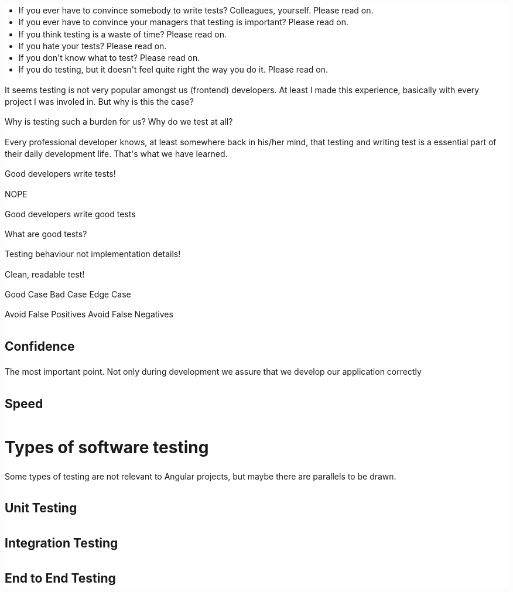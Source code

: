 - If you ever have to convince somebody to write tests? Colleagues, yourself. Please read on.
- If you ever have to convince your managers that testing is important? Please read on.
- If you think testing is a waste of time? Please read on.
- If you hate your tests? Please read on.
- If you don't know what to test? Please read on.
- If you do testing, but it doesn't feel quite right the way you do it. Please read on.

It seems testing is not very popular amongst us (frontend) developers. At least I made this experience,
basically with every project I was involed in. But why is this the case?

Why is testing such a burden for us? Why do we test at all?

Every professional developer knows, at least somewhere back in his/her mind, that testing and writing test is a essential part of their daily development life.
That's what we have learned.

Good developers write tests!

NOPE

Good developers write good tests

What are good tests?

Testing behaviour not implementation details!

Clean, readable test!

Good Case
Bad Case
Edge Case

Avoid False Positives
Avoid False Negatives

## Confidence

The most important point. Not only during development we assure that we develop our application correctly

## Speed

# Types of software testing

Some types of testing are not relevant to Angular projects, but maybe there are
parallels to be drawn.

## Unit Testing

## Integration Testing

## End to End Testing
